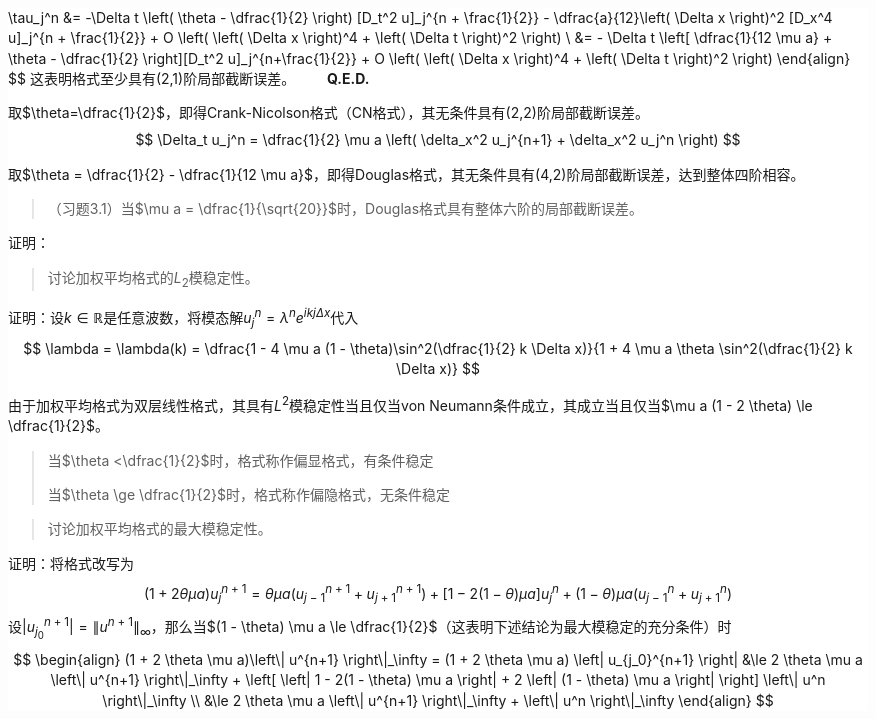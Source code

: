 \tau_j^n &= -\Delta t \left( \theta - \dfrac{1}{2} \right) [D_t^2 u]_j^{n + \frac{1}{2}} - \dfrac{a}{12}\left( \Delta x \right)^2 [D_x^4 u]_j^{n + \frac{1}{2}} + O \left( \left( \Delta x \right)^4 + \left( \Delta t \right)^2 \right) \\
&= - \Delta t \left[ \dfrac{1}{12 \mu a} + \theta - \dfrac{1}{2} \right][D_t^2 u]_j^{n+\frac{1}{2}} + O \left( \left( \Delta x \right)^4 + \left( \Delta t \right)^2 \right)
\end{align}
$$
这表明格式至少具有(2,1)阶局部截断误差。$\qquad \mathbf{Q.E.D.}$

取$\theta=\dfrac{1}{2}$​，即得Crank-Nicolson格式（CN格式），其无条件具有(2,2)阶局部截断误差。
$$
\Delta_t u_j^n = \dfrac{1}{2} \mu a \left( \delta_x^2 u_j^{n+1} + \delta_x^2 u_j^n \right)
$$


取$\theta = \dfrac{1}{2} - \dfrac{1}{12 \mu a}$，即得Douglas格式，其无条件具有(4,2)阶局部截断误差，达到整体四阶相容。

> （习题3.1）当$\mu a = \dfrac{1}{\sqrt{20}}$时，Douglas格式具有整体六阶的局部截断误差。

证明：



> 讨论加权平均格式的$L_2$模稳定性。

证明：设$k \in \mathbb{R}$是任意波数，将模态解$u_j^n = \lambda^n e^{i k j \Delta x}$代入
$$
\lambda = \lambda(k) = \dfrac{1 - 4 \mu a (1 - \theta)\sin^2(\dfrac{1}{2} k \Delta x)}{1 + 4 \mu a \theta \sin^2(\dfrac{1}{2} k \Delta x)}
$$

由于加权平均格式为双层线性格式，其具有$L^2$模稳定性当且仅当von Neumann条件成立，其成立当且仅当$\mu a (1 - 2 \theta) \le \dfrac{1}{2}$。

> 当$\theta <\dfrac{1}{2}$时，格式称作偏显格式，有条件稳定
>
> 当$\theta \ge \dfrac{1}{2}$时，格式称作偏隐格式，无条件稳定


> 讨论加权平均格式的最大模稳定性。

证明：将格式改写为
$$
(1 + 2 \theta \mu a) u_j^{n+1} = \theta \mu a (u_{j-1}^{n+1} + u_{j+1}^{n+1}) + \left[1 - 2(1 -\theta) \mu a \right] u^n_j + (1 - \theta) \mu a (u_{j-1}^n + u_{j+1}^n)
$$
设$\left| u_{j_0}^{n+1} \right| = \left\| u^{n+1} \right\|_\infty$，那么当$(1 - \theta) \mu a \le \dfrac{1}{2}$（这表明下述结论为最大模稳定的充分条件）时
$$
\begin{align}
	(1 + 2 \theta \mu a)\left\| u^{n+1} \right\|_\infty = (1 + 2 \theta \mu a) \left| u_{j_0}^{n+1} \right| &\le 2 \theta \mu a \left\| u^{n+1} \right\|_\infty + \left[ \left| 1 - 2(1 - \theta) \mu a \right| + 2 \left| (1 - \theta) \mu a \right| \right] \left\| u^n \right\|_\infty \\
	&\le 2 \theta \mu a \left\| u^{n+1} \right\|_\infty + \left\| u^n \right\|_\infty
\end{align}
$$



